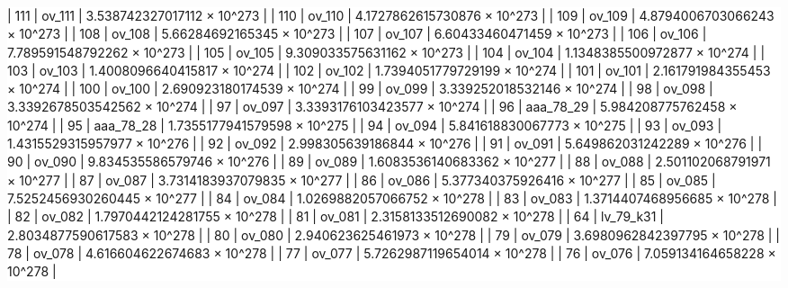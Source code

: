 | 111 | ov_111 | 3.538742327017112 × 10^273 |
| 110 | ov_110 | 4.1727862615730876 × 10^273 |
| 109 | ov_109 | 4.8794006703066243 × 10^273 |
| 108 | ov_108 | 5.66284692165345 × 10^273 |
| 107 | ov_107 | 6.60433460471459 × 10^273 |
| 106 | ov_106 | 7.789591548792262 × 10^273 |
| 105 | ov_105 | 9.309033575631162 × 10^273 |
| 104 | ov_104 | 1.1348385500972877 × 10^274 |
| 103 | ov_103 | 1.4008096640415817 × 10^274 |
| 102 | ov_102 | 1.7394051779729199 × 10^274 |
| 101 | ov_101 | 2.161791984355453 × 10^274 |
| 100 | ov_100 | 2.690923180174539 × 10^274 |
| 99 | ov_099 | 3.339252018532146 × 10^274 |
| 98 | ov_098 | 3.3392678503542562 × 10^274 |
| 97 | ov_097 | 3.3393176103423577 × 10^274 |
| 96 | aaa_78_29 | 5.984208775762458 × 10^274 |
| 95 | aaa_78_28 | 1.7355177941579598 × 10^275 |
| 94 | ov_094 | 5.841618830067773 × 10^275 |
| 93 | ov_093 | 1.4315529315957977 × 10^276 |
| 92 | ov_092 | 2.998305639186844 × 10^276 |
| 91 | ov_091 | 5.649862031242289 × 10^276 |
| 90 | ov_090 | 9.834535586579746 × 10^276 |
| 89 | ov_089 | 1.6083536140683362 × 10^277 |
| 88 | ov_088 | 2.501102068791971 × 10^277 |
| 87 | ov_087 | 3.7314183937079835 × 10^277 |
| 86 | ov_086 | 5.377340375926416 × 10^277 |
| 85 | ov_085 | 7.5252456930260445 × 10^277 |
| 84 | ov_084 | 1.0269882057066752 × 10^278 |
| 83 | ov_083 | 1.3714407468956685 × 10^278 |
| 82 | ov_082 | 1.7970442124281755 × 10^278 |
| 81 | ov_081 | 2.3158133512690082 × 10^278 |
| 64 | lv_79_k31 | 2.8034877590617583 × 10^278 |
| 80 | ov_080 | 2.940623625461973 × 10^278 |
| 79 | ov_079 | 3.6980962842397795 × 10^278 |
| 78 | ov_078 | 4.616604622674683 × 10^278 |
| 77 | ov_077 | 5.7262987119654014 × 10^278 |
| 76 | ov_076 | 7.059134164658228 × 10^278 |